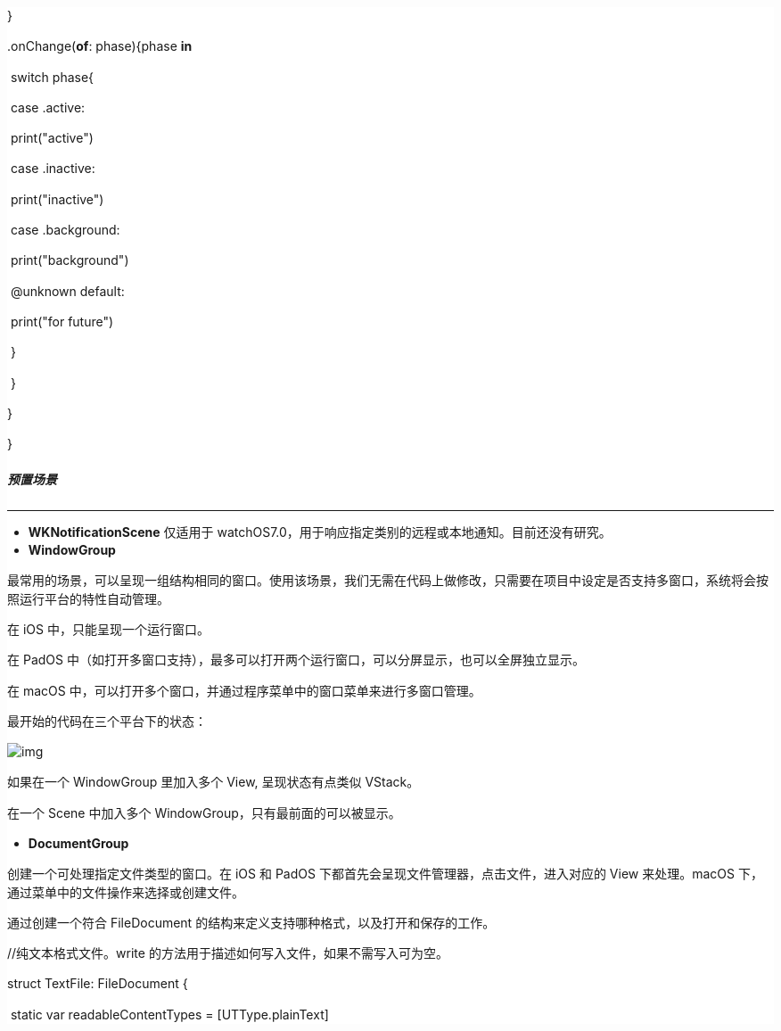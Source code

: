   }

  .onChange(**of**: phase){phase **in**

​                switch phase{

​                case .active:

​                    print("active")

​                case .inactive:

​                    print("inactive")

​                case .background:

​                    print("background")

​                @unknown default:

​                    print("for future")

​                }

​         }

   }

}

##### 预置场景

------

- **WKNotificationScene** 仅适用于 watchOS7.0，用于响应指定类别的远程或本地通知。目前还没有研究。
- **WindowGroup**

最常用的场景，可以呈现一组结构相同的窗口。使用该场景，我们无需在代码上做修改，只需要在项目中设定是否支持多窗口，系统将会按照运行平台的特性自动管理。

在 iOS 中，只能呈现一个运行窗口。

在 PadOS 中（如打开多窗口支持），最多可以打开两个运行窗口，可以分屏显示，也可以全屏独立显示。

在 macOS 中，可以打开多个窗口，并通过程序菜单中的窗口菜单来进行多窗口管理。

最开始的代码在三个平台下的状态：

![img](http://123.57.164.21/wp-content/uploads/2021/12/image-256-1024x1019.png)

如果在一个 WindowGroup 里加入多个 View, 呈现状态有点类似 VStack。

在一个 Scene 中加入多个 WindowGroup，只有最前面的可以被显示。

- **DocumentGroup**

创建一个可处理指定文件类型的窗口。在 iOS 和 PadOS 下都首先会呈现文件管理器，点击文件，进入对应的 View 来处理。macOS 下，通过菜单中的文件操作来选择或创建文件。

通过创建一个符合 FileDocument 的结构来定义支持哪种格式，以及打开和保存的工作。

//纯文本格式文件。write 的方法用于描述如何写入文件，如果不需写入可为空。

  struct TextFile: FileDocument {

​      static var readableContentTypes = [UTType.plainText]
